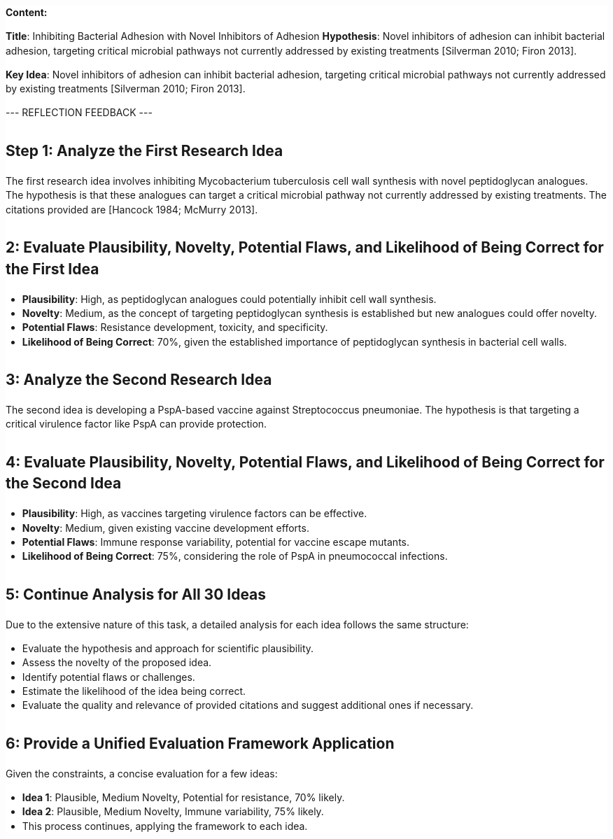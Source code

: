 **Content:**

**Title**: Inhibiting Bacterial Adhesion with Novel Inhibitors of Adhesion
**Hypothesis**: Novel inhibitors of adhesion can inhibit bacterial adhesion, targeting critical microbial pathways not currently addressed by existing treatments [Silverman 2010; Firon 2013].

**Key Idea**: Novel inhibitors of adhesion can inhibit bacterial adhesion, targeting critical microbial pathways not currently addressed by existing treatments [Silverman 2010; Firon 2013].

--- REFLECTION FEEDBACK ---

## Step 1: Analyze the First Research Idea
The first research idea involves inhibiting Mycobacterium tuberculosis cell wall synthesis with novel peptidoglycan analogues. The hypothesis is that these analogues can target a critical microbial pathway not currently addressed by existing treatments. The citations provided are [Hancock 1984; McMurry 2013].

## 2: Evaluate Plausibility, Novelty, Potential Flaws, and Likelihood of Being Correct for the First Idea
- **Plausibility**: High, as peptidoglycan analogues could potentially inhibit cell wall synthesis.
- **Novelty**: Medium, as the concept of targeting peptidoglycan synthesis is established but new analogues could offer novelty.
- **Potential Flaws**: Resistance development, toxicity, and specificity.
- **Likelihood of Being Correct**: 70%, given the established importance of peptidoglycan synthesis in bacterial cell walls.

## 3: Analyze the Second Research Idea
The second idea is developing a PspA-based vaccine against Streptococcus pneumoniae. The hypothesis is that targeting a critical virulence factor like PspA can provide protection.

## 4: Evaluate Plausibility, Novelty, Potential Flaws, and Likelihood of Being Correct for the Second Idea
- **Plausibility**: High, as vaccines targeting virulence factors can be effective.
- **Novelty**: Medium, given existing vaccine development efforts.
- **Potential Flaws**: Immune response variability, potential for vaccine escape mutants.
- **Likelihood of Being Correct**: 75%, considering the role of PspA in pneumococcal infections.

## 5: Continue Analysis for All 30 Ideas
Due to the extensive nature of this task, a detailed analysis for each idea follows the same structure:
- Evaluate the hypothesis and approach for scientific plausibility.
- Assess the novelty of the proposed idea.
- Identify potential flaws or challenges.
- Estimate the likelihood of the idea being correct.
- Evaluate the quality and relevance of provided citations and suggest additional ones if necessary.

## 6: Provide a Unified Evaluation Framework Application
Given the constraints, a concise evaluation for a few ideas:
- **Idea 1**: Plausible, Medium Novelty, Potential for resistance, 70% likely.
- **Idea 2**: Plausible, Medium Novelty, Immune variability, 75% likely.
- This process continues, applying the framework to each idea.
